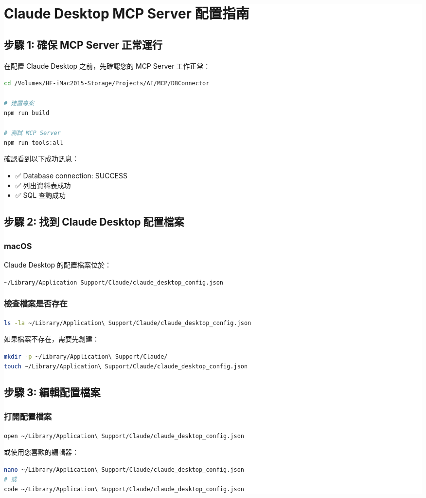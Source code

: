# Claude Desktop MCP Server 配置指南

## 步驟 1: 確保 MCP Server 正常運行

在配置 Claude Desktop 之前，先確認您的 MCP Server 工作正常：

```bash
cd /Volumes/HF-iMac2015-Storage/Projects/AI/MCP/DBConnector

# 建置專案
npm run build

# 測試 MCP Server
npm run tools:all
```

確認看到以下成功訊息：
- ✅ Database connection: SUCCESS
- ✅ 列出資料表成功
- ✅ SQL 查詢成功

## 步驟 2: 找到 Claude Desktop 配置檔案

### macOS
Claude Desktop 的配置檔案位於：
```
~/Library/Application Support/Claude/claude_desktop_config.json
```

### 檢查檔案是否存在
```bash
ls -la ~/Library/Application\ Support/Claude/claude_desktop_config.json
```

如果檔案不存在，需要先創建：
```bash
mkdir -p ~/Library/Application\ Support/Claude/
touch ~/Library/Application\ Support/Claude/claude_desktop_config.json
```

## 步驟 3: 編輯配置檔案

### 打開配置檔案
```bash
open ~/Library/Application\ Support/Claude/claude_desktop_config.json
```

或使用您喜歡的編輯器：
```bash
nano ~/Library/Application\ Support/Claude/claude_desktop_config.json
# 或
code ~/Library/Application\ Support/Claude/claude_desktop_config.json
```
